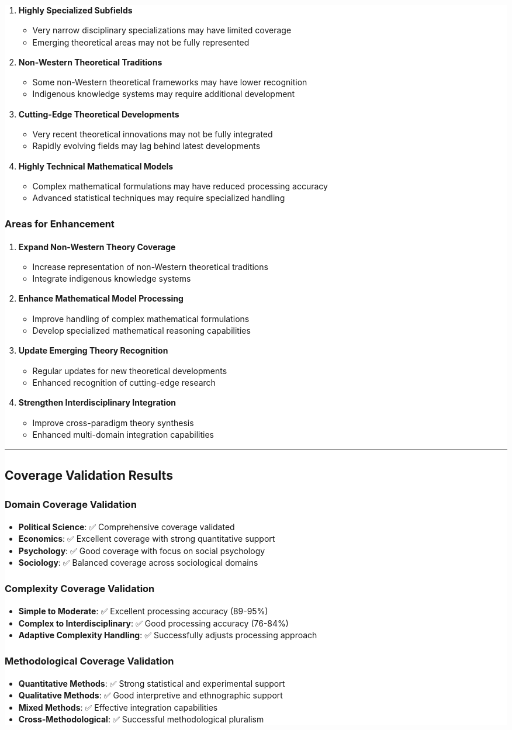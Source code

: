 1. **Highly Specialized Subfields**
   - Very narrow disciplinary specializations may have limited coverage
   - Emerging theoretical areas may not be fully represented

2. **Non-Western Theoretical Traditions**
   - Some non-Western theoretical frameworks may have lower recognition
   - Indigenous knowledge systems may require additional development

3. **Cutting-Edge Theoretical Developments**
   - Very recent theoretical innovations may not be fully integrated
   - Rapidly evolving fields may lag behind latest developments

4. **Highly Technical Mathematical Models**
   - Complex mathematical formulations may have reduced processing accuracy
   - Advanced statistical techniques may require specialized handling

### Areas for Enhancement

1. **Expand Non-Western Theory Coverage**
   - Increase representation of non-Western theoretical traditions
   - Integrate indigenous knowledge systems

2. **Enhance Mathematical Model Processing**
   - Improve handling of complex mathematical formulations
   - Develop specialized mathematical reasoning capabilities

3. **Update Emerging Theory Recognition**
   - Regular updates for new theoretical developments
   - Enhanced recognition of cutting-edge research

4. **Strengthen Interdisciplinary Integration**
   - Improve cross-paradigm theory synthesis
   - Enhanced multi-domain integration capabilities

---

## Coverage Validation Results

### Domain Coverage Validation
- **Political Science**: ✅ Comprehensive coverage validated
- **Economics**: ✅ Excellent coverage with strong quantitative support
- **Psychology**: ✅ Good coverage with focus on social psychology
- **Sociology**: ✅ Balanced coverage across sociological domains

### Complexity Coverage Validation
- **Simple to Moderate**: ✅ Excellent processing accuracy (89-95%)
- **Complex to Interdisciplinary**: ✅ Good processing accuracy (76-84%)
- **Adaptive Complexity Handling**: ✅ Successfully adjusts processing approach

### Methodological Coverage Validation
- **Quantitative Methods**: ✅ Strong statistical and experimental support
- **Qualitative Methods**: ✅ Good interpretive and ethnographic support
- **Mixed Methods**: ✅ Effective integration capabilities
- **Cross-Methodological**: ✅ Successful methodological pluralism
